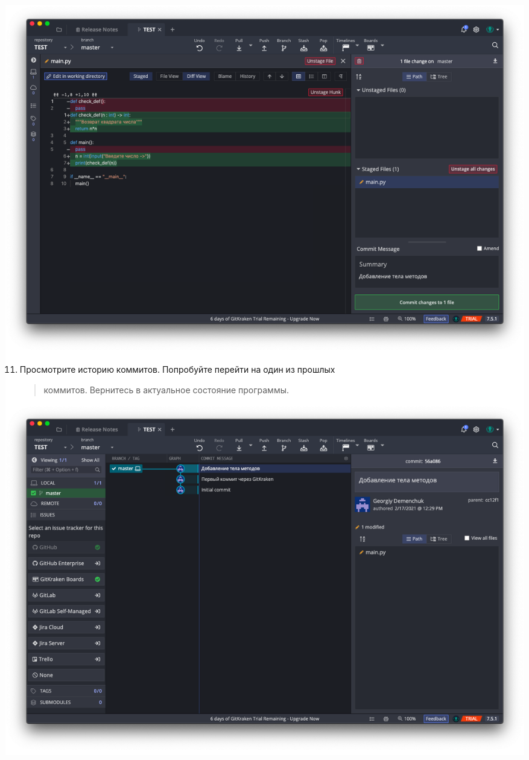 ![](media/image23.png)

11. Просмотрите историю коммитов. Попробуйте перейти на один из прошлых
    > коммитов. Вернитесь в актуальное состояние программы.

![](media/image24.png)
